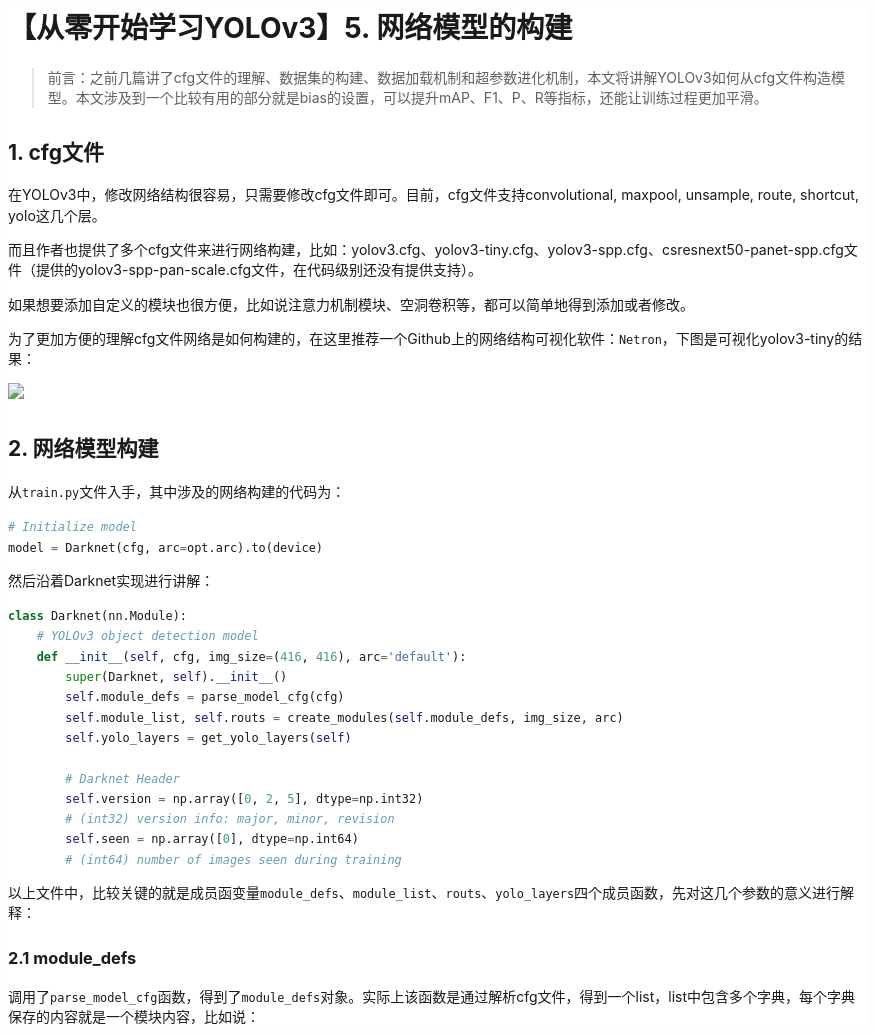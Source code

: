 # 【从零开始学习YOLOv3】5. 网络模型的构建

> 前言：之前几篇讲了cfg文件的理解、数据集的构建、数据加载机制和超参数进化机制，本文将讲解YOLOv3如何从cfg文件构造模型。本文涉及到一个比较有用的部分就是bias的设置，可以提升mAP、F1、P、R等指标，还能让训练过程更加平滑。


## 1. cfg文件

在YOLOv3中，修改网络结构很容易，只需要修改cfg文件即可。目前，cfg文件支持convolutional, maxpool, unsample, route, shortcut, yolo这几个层。

而且作者也提供了多个cfg文件来进行网络构建，比如：yolov3.cfg、yolov3-tiny.cfg、yolov3-spp.cfg、csresnext50-panet-spp.cfg文件（提供的yolov3-spp-pan-scale.cfg文件，在代码级别还没有提供支持）。

如果想要添加自定义的模块也很方便，比如说注意力机制模块、空洞卷积等，都可以简单地得到添加或者修改。

为了更加方便的理解cfg文件网络是如何构建的，在这里推荐一个Github上的网络结构可视化软件：`Netron`，下图是可视化yolov3-tiny的结果：

![](https://img-blog.csdnimg.cn/20200119094633219.png?x-oss-process=image/watermark,type_ZmFuZ3poZW5naGVpdGk,shadow_10,text_aHR0cHM6Ly9ibG9nLmNzZG4ubmV0L0REX1BQX0pK,size_16,color_FFFFFF,t_70)

## 2. 网络模型构建

从`train.py`文件入手，其中涉及的网络构建的代码为：

```python
# Initialize model
model = Darknet(cfg, arc=opt.arc).to(device)
```

然后沿着Darknet实现进行讲解：

```python
class Darknet(nn.Module):
    # YOLOv3 object detection model
    def __init__(self, cfg, img_size=(416, 416), arc='default'):
        super(Darknet, self).__init__()
        self.module_defs = parse_model_cfg(cfg)
        self.module_list, self.routs = create_modules(self.module_defs, img_size, arc)
        self.yolo_layers = get_yolo_layers(self)

        # Darknet Header
        self.version = np.array([0, 2, 5], dtype=np.int32)  
        # (int32) version info: major, minor, revision
        self.seen = np.array([0], dtype=np.int64)  
        # (int64) number of images seen during training
```

以上文件中，比较关键的就是成员函变量`module_defs`、`module_list`、`routs`、`yolo_layers`四个成员函数，先对这几个参数的意义进行解释：

### 2.1 module_defs

调用了`parse_model_cfg`函数，得到了`module_defs`对象。实际上该函数是通过解析cfg文件，得到一个list，list中包含多个字典，每个字典保存的内容就是一个模块内容，比如说：
